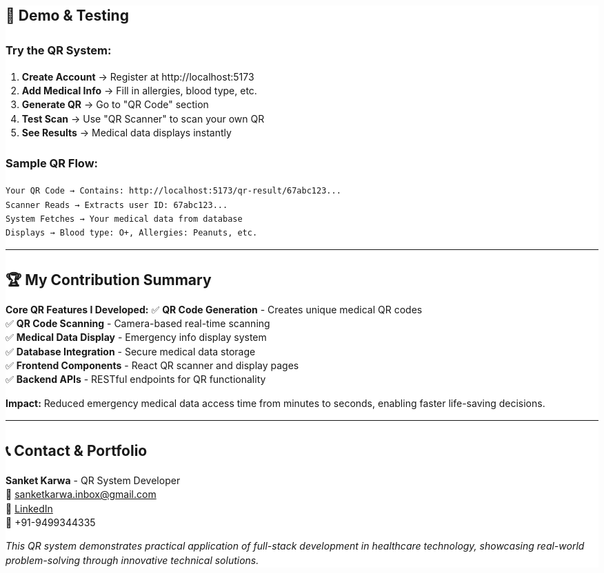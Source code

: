 ## 📱 **Demo & Testing**

### **Try the QR System:**
1. **Create Account** → Register at http://localhost:5173
2. **Add Medical Info** → Fill in allergies, blood type, etc.
3. **Generate QR** → Go to "QR Code" section
4. **Test Scan** → Use "QR Scanner" to scan your own QR
5. **See Results** → Medical data displays instantly

### **Sample QR Flow:**
```
Your QR Code → Contains: http://localhost:5173/qr-result/67abc123...
Scanner Reads → Extracts user ID: 67abc123...
System Fetches → Your medical data from database
Displays → Blood type: O+, Allergies: Peanuts, etc.
```

---

## 🏆 **My Contribution Summary**

**Core QR Features I Developed:**
✅ **QR Code Generation** - Creates unique medical QR codes  
✅ **QR Code Scanning** - Camera-based real-time scanning  
✅ **Medical Data Display** - Emergency info display system  
✅ **Database Integration** - Secure medical data storage  
✅ **Frontend Components** - React QR scanner and display pages  
✅ **Backend APIs** - RESTful endpoints for QR functionality  

**Impact:** Reduced emergency medical data access time from minutes to seconds, enabling faster life-saving decisions.

---

## 📞 **Contact & Portfolio**

**Sanket Karwa** - QR System Developer  
📧 sanketkarwa.inbox@gmail.com  
🔗 [LinkedIn](https://www.linkedin.com/in/sanketkarwa7/)  
📱 +91-9499344335

*This QR system demonstrates practical application of full-stack development in healthcare technology, showcasing real-world problem-solving through innovative technical solutions.*
